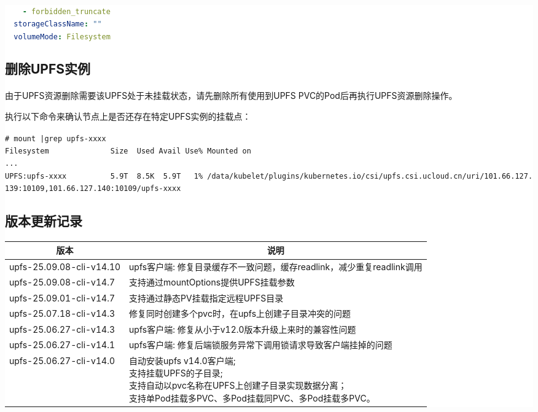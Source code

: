 ```yaml
    - forbidden_truncate
  storageClassName: ""
  volumeMode: Filesystem
```

## 删除UPFS实例

由于UPFS资源删除需要该UPFS处于未挂载状态，请先删除所有使用到UPFS PVC的Pod后再执行UPFS资源删除操作。

执行以下命令来确认节点上是否还存在特定UPFS实例的挂载点：
```
# mount |grep upfs-xxxx
Filesystem              Size  Used Avail Use% Mounted on
...
UPFS:upfs-xxxx          5.9T  8.5K  5.9T   1% /data/kubelet/plugins/kubernetes.io/csi/upfs.csi.ucloud.cn/uri/101.66.127.139:10109,101.66.127.140:10109/upfs-xxxx
```

## 版本更新记录
| 版本                    | 说明                                                       |
|-------------------------|--------------------------------------------------------------|
| upfs-25.09.08-cli-v14.10 | upfs客户端: 修复目录缓存不一致问题，缓存readlink，减少重复readlink调用 |
| upfs-25.09.08-cli-v14.7 | 支持通过mountOptions提供UPFS挂载参数 |
| upfs-25.09.01-cli-v14.7 | 支持通过静态PV挂载指定远程UPFS目录 |
| upfs-25.07.18-cli-v14.3 | 修复同时创建多个pvc时，在upfs上创建子目录冲突的问题 |
| upfs-25.06.27-cli-v14.3 | upfs客户端: 修复从小于v12.0版本升级上来时的兼容性问题 |
| upfs-25.06.27-cli-v14.1 | upfs客户端: 修复后端锁服务异常下调用锁请求导致客户端挂掉的问题 |
| upfs-25.06.27-cli-v14.0 | 自动安装upfs v14.0客户端;<br>支持挂载UPFS的子目录;<br>支持自动以pvc名称在UPFS上创建子目录实现数据分离；<br>支持单Pod挂载多PVC、多Pod挂载同PVC、多Pod挂载多PVC。|
